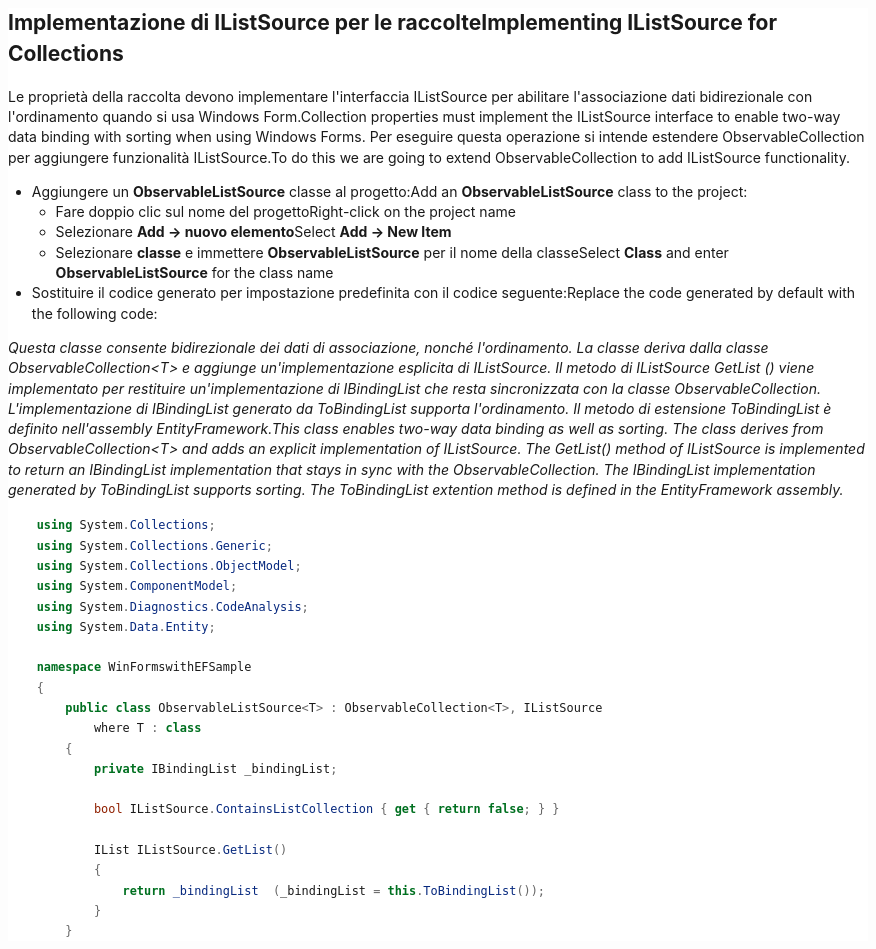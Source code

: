 ## <a name="implementing-ilistsource-for-collections"></a><span data-ttu-id="7d2a7-127">Implementazione di IListSource per le raccolte</span><span class="sxs-lookup"><span data-stu-id="7d2a7-127">Implementing IListSource for Collections</span></span>

<span data-ttu-id="7d2a7-128">Le proprietà della raccolta devono implementare l'interfaccia IListSource per abilitare l'associazione dati bidirezionale con l'ordinamento quando si usa Windows Form.</span><span class="sxs-lookup"><span data-stu-id="7d2a7-128">Collection properties must implement the IListSource interface to enable two-way data binding with sorting when using Windows Forms.</span></span> <span data-ttu-id="7d2a7-129">Per eseguire questa operazione si intende estendere ObservableCollection per aggiungere funzionalità IListSource.</span><span class="sxs-lookup"><span data-stu-id="7d2a7-129">To do this we are going to extend ObservableCollection to add IListSource functionality.</span></span>

-   <span data-ttu-id="7d2a7-130">Aggiungere un **ObservableListSource** classe al progetto:</span><span class="sxs-lookup"><span data-stu-id="7d2a7-130">Add an **ObservableListSource** class to the project:</span></span>
    -   <span data-ttu-id="7d2a7-131">Fare doppio clic sul nome del progetto</span><span class="sxs-lookup"><span data-stu-id="7d2a7-131">Right-click on the project name</span></span>
    -   <span data-ttu-id="7d2a7-132">Selezionare **Add -&gt; nuovo elemento**</span><span class="sxs-lookup"><span data-stu-id="7d2a7-132">Select **Add -&gt; New Item**</span></span>
    -   <span data-ttu-id="7d2a7-133">Selezionare **classe** e immettere **ObservableListSource** per il nome della classe</span><span class="sxs-lookup"><span data-stu-id="7d2a7-133">Select **Class** and enter **ObservableListSource** for the class name</span></span>
-   <span data-ttu-id="7d2a7-134">Sostituire il codice generato per impostazione predefinita con il codice seguente:</span><span class="sxs-lookup"><span data-stu-id="7d2a7-134">Replace the code generated by default with the following code:</span></span>

<span data-ttu-id="7d2a7-135">*Questa classe consente bidirezionale dei dati di associazione, nonché l'ordinamento. La classe deriva dalla classe ObservableCollection&lt;T&gt; e aggiunge un'implementazione esplicita di IListSource. Il metodo di IListSource GetList () viene implementato per restituire un'implementazione di IBindingList che resta sincronizzata con la classe ObservableCollection. L'implementazione di IBindingList generato da ToBindingList supporta l'ordinamento. Il metodo di estensione ToBindingList è definito nell'assembly EntityFramework.*</span><span class="sxs-lookup"><span data-stu-id="7d2a7-135">*This class enables two-way data binding as well as sorting. The class derives from ObservableCollection&lt;T&gt; and adds an explicit implementation of IListSource. The GetList() method of IListSource is implemented to return an IBindingList implementation that stays in sync with the ObservableCollection. The IBindingList implementation generated by ToBindingList supports sorting. The ToBindingList extention method is defined in the EntityFramework assembly.*</span></span>

``` csharp
    using System.Collections;
    using System.Collections.Generic;
    using System.Collections.ObjectModel;
    using System.ComponentModel;
    using System.Diagnostics.CodeAnalysis;
    using System.Data.Entity;

    namespace WinFormswithEFSample
    {
        public class ObservableListSource<T> : ObservableCollection<T>, IListSource
            where T : class
        {
            private IBindingList _bindingList;

            bool IListSource.ContainsListCollection { get { return false; } }

            IList IListSource.GetList()
            {
                return _bindingList  (_bindingList = this.ToBindingList());
            }
        }
```